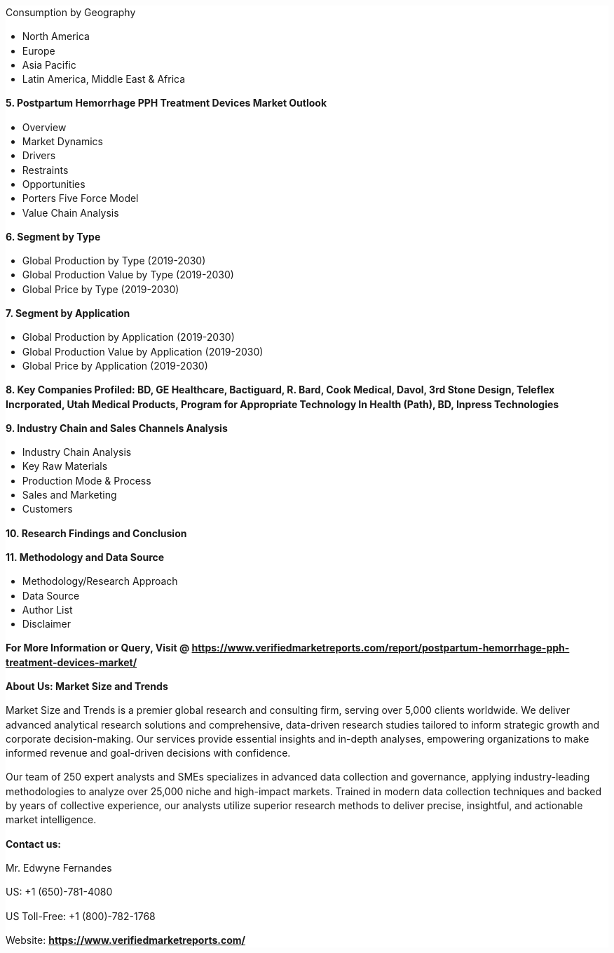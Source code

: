Consumption by Geography</strong></p><ul> <li>North America</li> <li>Europe</li> <li>Asia Pacific</li> <li>Latin America, Middle East &amp; Africa</li></ul><p><strong>5. Postpartum Hemorrhage PPH Treatment Devices Market Outlook</strong></p><ul><li>Overview</li><li>Market Dynamics</li><li>Drivers</li><li>Restraints</li><li>Opportunities</li><li>Porters Five Force Model</li><li>Value Chain Analysis&nbsp;</li></ul><p><strong>6. Segment by Type</strong></p><ul><li>Global Production by Type (2019-2030)</li><li>Global Production Value by Type (2019-2030)</li><li>Global Price by Type (2019-2030)</li></ul><p><strong>7. Segment by Application</strong></p><ul><li>Global Production by Application (2019-2030)</li><li>Global Production Value by Application (2019-2030)</li><li>Global Price by Application (2019-2030)</li></ul><p><strong>8. Key Companies Profiled: BD, GE Healthcare, Bactiguard, R. Bard, Cook Medical, Davol, 3rd Stone Design, Teleflex Incrporated, Utah Medical Products, Program for Appropriate Technology In Health (Path), BD, Inpress Technologies</strong></p><p><strong>9. Industry Chain and Sales Channels Analysis</strong></p><ul><li>Industry Chain Analysis</li><li>Key Raw Materials</li><li>Production Mode &amp; Process</li><li>Sales and Marketing</li><li>Customers</li></ul><p><strong>10. Research Findings and Conclusion</strong></p><p><strong>11. Methodology and Data Source</strong></p><ul><li>Methodology/Research Approach</li><li>Data Source</li><li>Author List</li><li>Disclaimer</li></ul></p><p><strong>For More Information or Query, Visit @ <a href="https://www.verifiedmarketreports.com/report/postpartum-hemorrhage-pph-treatment-devices-market/">https://www.verifiedmarketreports.com/report/postpartum-hemorrhage-pph-treatment-devices-market/</a></strong></p><p><strong>About Us: Market Size and Trends</strong></p><p>Market Size and Trends is a premier global research and consulting firm, serving over 5,000 clients worldwide. We deliver advanced analytical research solutions and comprehensive, data-driven research studies tailored to inform strategic growth and corporate decision-making. Our services provide essential insights and in-depth analyses, empowering organizations to make informed revenue and goal-driven decisions with confidence.</p><p>Our team of 250 expert analysts and SMEs specializes in advanced data collection and governance, applying industry-leading methodologies to analyze over 25,000 niche and high-impact markets. Trained in modern data collection techniques and backed by years of collective experience, our analysts utilize superior research methods to deliver precise, insightful, and actionable market intelligence.</p><p><strong>Contact us:</strong></p><p>Mr. Edwyne Fernandes</p><p>US: +1 (650)-781-4080</p><p>US Toll-Free: +1 (800)-782-1768</p><p>Website: <strong><a href="https://www.verifiedmarketreports.com/">https://www.verifiedmarketreports.com/</a></strong></p>
